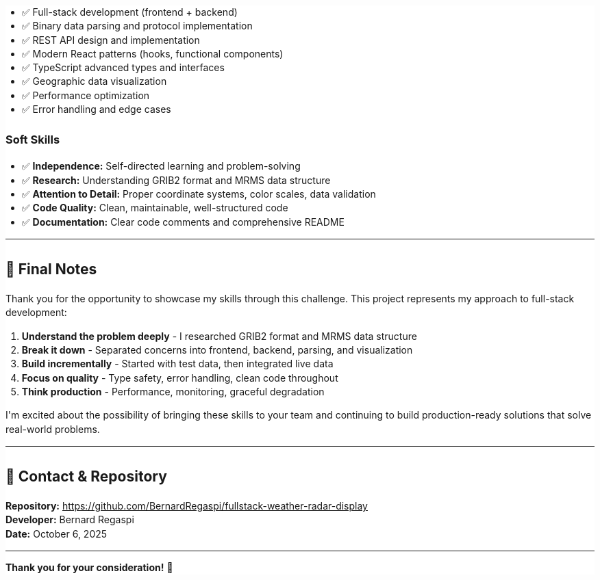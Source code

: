 - ✅ Full-stack development (frontend + backend)
- ✅ Binary data parsing and protocol implementation
- ✅ REST API design and implementation
- ✅ Modern React patterns (hooks, functional components)
- ✅ TypeScript advanced types and interfaces
- ✅ Geographic data visualization
- ✅ Performance optimization
- ✅ Error handling and edge cases

### Soft Skills

- ✅ **Independence:** Self-directed learning and problem-solving
- ✅ **Research:** Understanding GRIB2 format and MRMS data structure
- ✅ **Attention to Detail:** Proper coordinate systems, color scales, data validation
- ✅ **Code Quality:** Clean, maintainable, well-structured code
- ✅ **Documentation:** Clear code comments and comprehensive README

---

## 🙏 Final Notes

Thank you for the opportunity to showcase my skills through this challenge. This project represents my approach to full-stack development:

1. **Understand the problem deeply** - I researched GRIB2 format and MRMS data structure
2. **Break it down** - Separated concerns into frontend, backend, parsing, and visualization
3. **Build incrementally** - Started with test data, then integrated live data
4. **Focus on quality** - Type safety, error handling, clean code throughout
5. **Think production** - Performance, monitoring, graceful degradation

I'm excited about the possibility of bringing these skills to your team and continuing to build production-ready solutions that solve real-world problems.

---

## 📧 Contact & Repository

**Repository:** https://github.com/BernardRegaspi/fullstack-weather-radar-display  
**Developer:** Bernard Regaspi  
**Date:** October 6, 2025

---

**Thank you for your consideration!** 🚀
